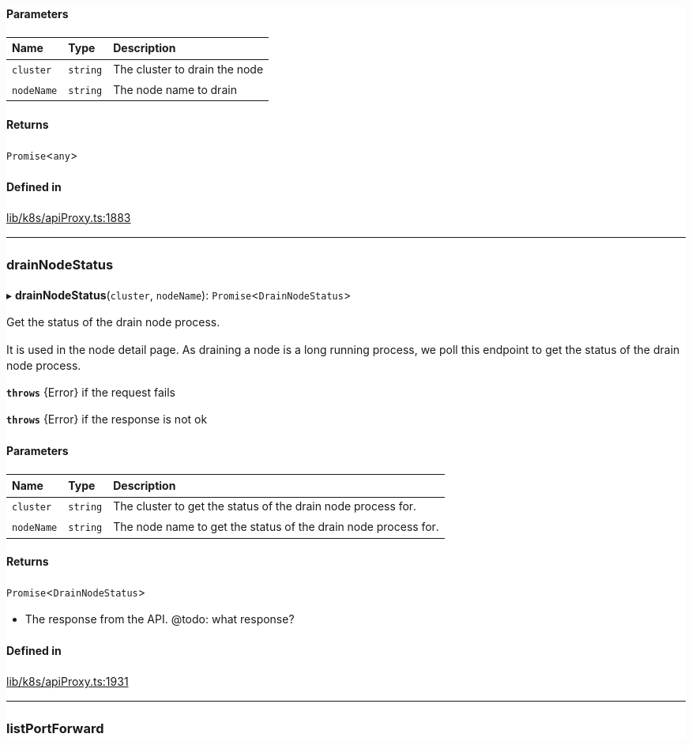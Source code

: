 #### Parameters

| Name | Type | Description |
| :------ | :------ | :------ |
| `cluster` | `string` | The cluster to drain the node |
| `nodeName` | `string` | The node name to drain |

#### Returns

`Promise`<`any`\>

#### Defined in

[lib/k8s/apiProxy.ts:1883](https://github.com/kubernetes-sigs/headlamp/blob/072d2509b/frontend/src/lib/k8s/apiProxy.ts#L1883)

___

### drainNodeStatus

▸ **drainNodeStatus**(`cluster`, `nodeName`): `Promise`<`DrainNodeStatus`\>

Get the status of the drain node process.

It is used in the node detail page.
As draining a node is a long running process, we poll this endpoint to get
the status of the drain node process.

**`throws`** {Error} if the request fails

**`throws`** {Error} if the response is not ok

#### Parameters

| Name | Type | Description |
| :------ | :------ | :------ |
| `cluster` | `string` | The cluster to get the status of the drain node process for. |
| `nodeName` | `string` | The node name to get the status of the drain node process for. |

#### Returns

`Promise`<`DrainNodeStatus`\>

- The response from the API. @todo: what response?

#### Defined in

[lib/k8s/apiProxy.ts:1931](https://github.com/kubernetes-sigs/headlamp/blob/072d2509b/frontend/src/lib/k8s/apiProxy.ts#L1931)

___

### listPortForward
